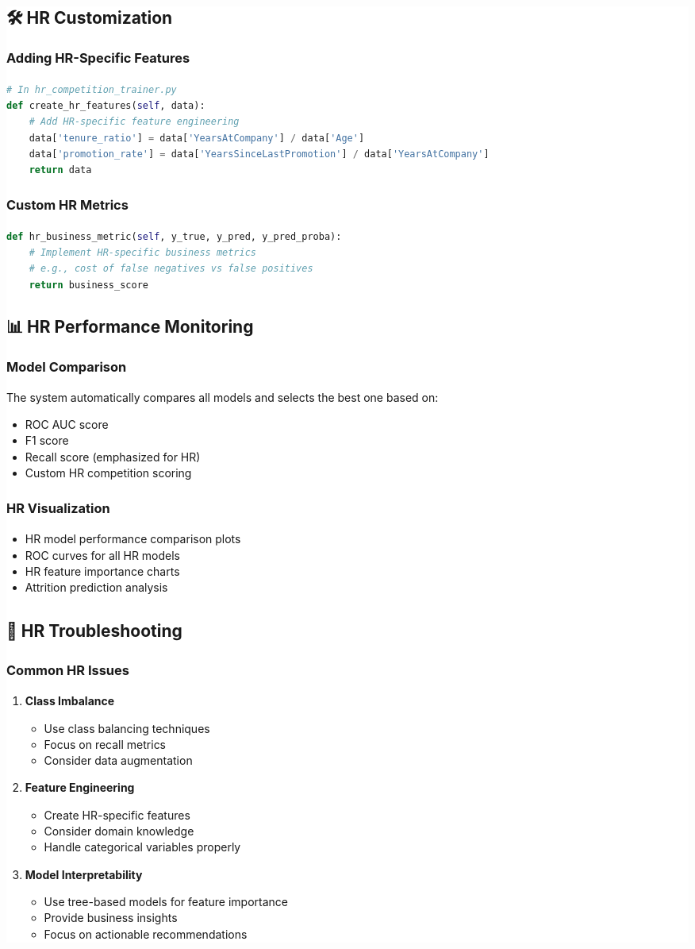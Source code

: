 ## 🛠️ HR Customization

### Adding HR-Specific Features
```python
# In hr_competition_trainer.py
def create_hr_features(self, data):
    # Add HR-specific feature engineering
    data['tenure_ratio'] = data['YearsAtCompany'] / data['Age']
    data['promotion_rate'] = data['YearsSinceLastPromotion'] / data['YearsAtCompany']
    return data
```

### Custom HR Metrics
```python
def hr_business_metric(self, y_true, y_pred, y_pred_proba):
    # Implement HR-specific business metrics
    # e.g., cost of false negatives vs false positives
    return business_score
```

## 📊 HR Performance Monitoring

### Model Comparison
The system automatically compares all models and selects the best one based on:
- ROC AUC score
- F1 score
- Recall score (emphasized for HR)
- Custom HR competition scoring

### HR Visualization
- HR model performance comparison plots
- ROC curves for all HR models
- HR feature importance charts
- Attrition prediction analysis

## 🚨 HR Troubleshooting

### Common HR Issues

1. **Class Imbalance**
   - Use class balancing techniques
   - Focus on recall metrics
   - Consider data augmentation

2. **Feature Engineering**
   - Create HR-specific features
   - Consider domain knowledge
   - Handle categorical variables properly

3. **Model Interpretability**
   - Use tree-based models for feature importance
   - Provide business insights
   - Focus on actionable recommendations
